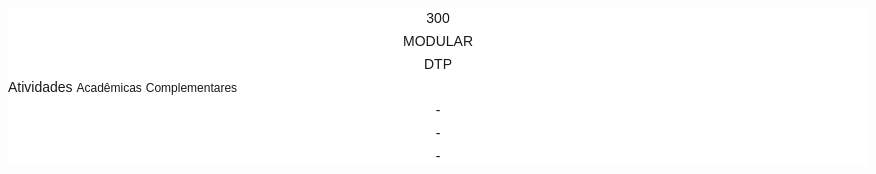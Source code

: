   <td width=57 valign=top style='width:42.55pt;border-top:none;border-left:
  none;border-bottom:solid windowtext 1.0pt;border-right:solid windowtext 1.0pt;
  mso-border-top-alt:solid windowtext .5pt;mso-border-left-alt:solid windowtext .5pt;
  mso-border-alt:solid windowtext .5pt;padding:0cm 5.4pt 0cm 5.4pt'>
  <p class=MsoNormal align=center style='margin-top:2.0pt;margin-right:0cm;
  margin-bottom:2.0pt;margin-left:0cm;text-align:center'><span
  style='font-family:Arial;mso-no-proof:yes'>300<o:p></o:p></span></p>
  </td>
  <td width=85 valign=top style='width:63.75pt;border-top:none;border-left:
  none;border-bottom:solid windowtext 1.0pt;border-right:solid windowtext 1.0pt;
  mso-border-top-alt:solid windowtext .5pt;mso-border-left-alt:solid windowtext .5pt;
  mso-border-alt:solid windowtext .5pt;padding:0cm 5.4pt 0cm 5.4pt'>
  <p class=MsoNormal align=center style='margin-top:2.0pt;margin-right:0cm;
  margin-bottom:2.0pt;margin-left:0cm;text-align:center'><span
  style='font-family:Arial;mso-no-proof:yes'>MODULAR<o:p></o:p></span></p>
  </td>
 </tr>
 <tr style='mso-yfti-irow:8;mso-yfti-lastrow:yes'>
  <td width=54 valign=top style='width:40.85pt;border:solid windowtext 1.0pt;
  border-top:none;mso-border-top-alt:solid windowtext .5pt;mso-border-alt:solid windowtext .5pt;
  padding:0cm 5.4pt 0cm 5.4pt'>
  <p class=MsoNormal align=center style='margin-top:2.0pt;margin-right:0cm;
  margin-bottom:2.0pt;margin-left:0cm;text-align:center'><span
  style='font-family:Arial;mso-no-proof:yes'>DTP<o:p></o:p></span></p>
  </td>
  <td width=246 valign=top style='width:184.3pt;border-top:none;border-left:
  none;border-bottom:solid windowtext 1.0pt;border-right:solid windowtext 1.0pt;
  mso-border-top-alt:solid windowtext .5pt;mso-border-left-alt:solid windowtext .5pt;
  mso-border-alt:solid windowtext .5pt;padding:0cm 5.4pt 0cm 5.4pt'>
  <p class=MsoNormal style='margin-top:2.0pt;margin-right:0cm;margin-bottom:
  2.0pt;margin-left:0cm'><span style='font-family:Arial;mso-no-proof:yes'>Atividades
  </span><span style='font-size:9.0pt;font-family:Arial;mso-no-proof:yes'>Acadêmicas</span><span
  style='font-family:Arial;mso-no-proof:yes'> </span><span style='font-size:
  9.0pt;font-family:Arial;mso-no-proof:yes'>Complementares</span><span
  style='font-family:Arial;mso-no-proof:yes'><o:p></o:p></span></p>
  </td>
  <td width=57 valign=top style='width:42.5pt;border-top:none;border-left:none;
  border-bottom:solid windowtext 1.0pt;border-right:solid windowtext 1.0pt;
  mso-border-top-alt:solid windowtext .5pt;mso-border-left-alt:solid windowtext .5pt;
  mso-border-alt:solid windowtext .5pt;padding:0cm 5.4pt 0cm 5.4pt'>
  <p class=MsoNormal align=center style='margin-top:2.0pt;margin-right:0cm;
  margin-bottom:2.0pt;margin-left:0cm;text-align:center'><span
  style='font-family:Arial;mso-no-proof:yes'>-<o:p></o:p></span></p>
  </td>
  <td width=57 valign=top style='width:42.55pt;border-top:none;border-left:
  none;border-bottom:solid windowtext 1.0pt;border-right:solid windowtext 1.0pt;
  mso-border-top-alt:solid windowtext .5pt;mso-border-left-alt:solid windowtext .5pt;
  mso-border-alt:solid windowtext .5pt;padding:0cm 5.4pt 0cm 5.4pt'>
  <p class=MsoNormal align=center style='margin-top:2.0pt;margin-right:0cm;
  margin-bottom:2.0pt;margin-left:0cm;text-align:center'><span
  style='font-family:Arial;mso-no-proof:yes'>-<o:p></o:p></span></p>
  </td>
  <td width=57 valign=top style='width:42.5pt;border-top:none;border-left:none;
  border-bottom:solid windowtext 1.0pt;border-right:solid windowtext 1.0pt;
  mso-border-top-alt:solid windowtext .5pt;mso-border-left-alt:solid windowtext .5pt;
  mso-border-alt:solid windowtext .5pt;padding:0cm 5.4pt 0cm 5.4pt'>
  <p class=MsoNormal align=center style='margin-top:2.0pt;margin-right:0cm;
  margin-bottom:2.0pt;margin-left:0cm;text-align:center'><span
  style='font-family:Arial;mso-no-proof:yes'>-<o:p></o:p></span></p>
  </td>
  <td width=57 valign=top style='width:42.55pt;border-top:none;border-left:
  none;border-bottom:solid windowtext 1.0pt;border-right:solid windowtext 1.0pt;
  mso-border-top-alt:solid windowtext .5pt;mso-border-left-alt:solid windowtext .5pt;
  mso-border-alt:solid windowtext .5pt;padding:0cm 5.4pt 0cm 5.4pt'>